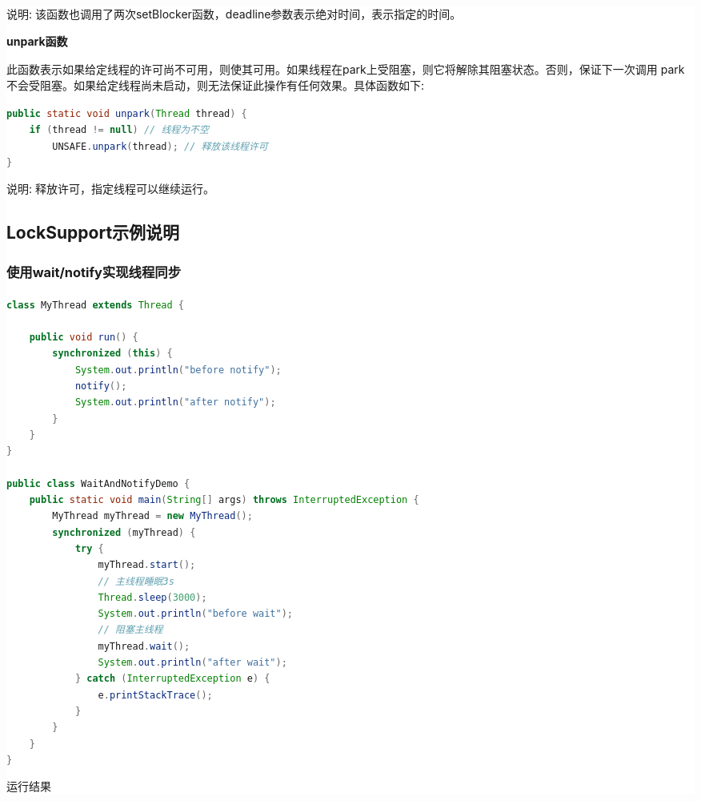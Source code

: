 说明: 该函数也调用了两次setBlocker函数，deadline参数表示绝对时间，表示指定的时间。 

**unpark函数**

此函数表示如果给定线程的许可尚不可用，则使其可用。如果线程在park上受阻塞，则它将解除其阻塞状态。否则，保证下一次调用 park 不会受阻塞。如果给定线程尚未启动，则无法保证此操作有任何效果。具体函数如下: 

```java
public static void unpark(Thread thread) {
    if (thread != null) // 线程为不空
        UNSAFE.unpark(thread); // 释放该线程许可
}
```
  
说明: 释放许可，指定线程可以继续运行。 

## LockSupport示例说明 

### 使用wait/notify实现线程同步 

```java
class MyThread extends Thread {
    
    public void run() {
        synchronized (this) {
            System.out.println("before notify");            
            notify();
            System.out.println("after notify");    
        }
    }
}

public class WaitAndNotifyDemo {
    public static void main(String[] args) throws InterruptedException {
        MyThread myThread = new MyThread();            
        synchronized (myThread) {
            try {        
                myThread.start();
                // 主线程睡眠3s
                Thread.sleep(3000);
                System.out.println("before wait");
                // 阻塞主线程
                myThread.wait();
                System.out.println("after wait");
            } catch (InterruptedException e) {
                e.printStackTrace();
            }            
        }        
    }
}
```
  
运行结果
